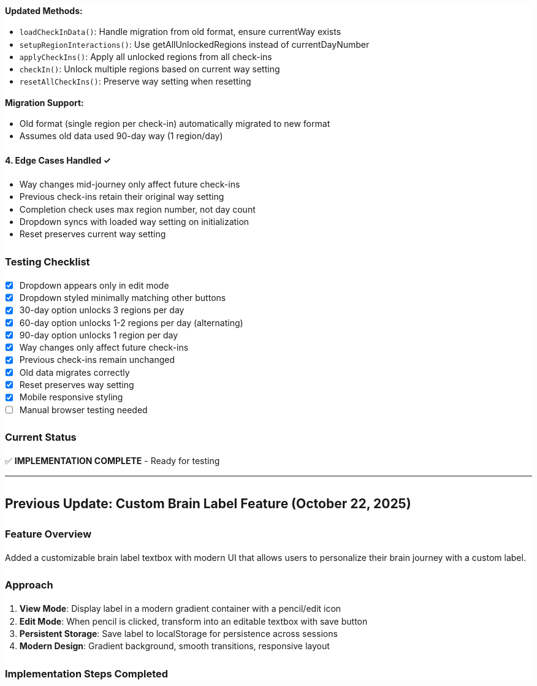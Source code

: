 **Updated Methods:**
- `loadCheckInData()`: Handle migration from old format, ensure currentWay exists
- `setupRegionInteractions()`: Use getAllUnlockedRegions instead of currentDayNumber
- `applyCheckIns()`: Apply all unlocked regions from all check-ins
- `checkIn()`: Unlock multiple regions based on current way setting
- `resetAllCheckIns()`: Preserve way setting when resetting

**Migration Support:**
- Old format (single region per check-in) automatically migrated to new format
- Assumes old data used 90-day way (1 region/day)

#### 4. Edge Cases Handled ✓
- Way changes mid-journey only affect future check-ins
- Previous check-ins retain their original way setting
- Completion check uses max region number, not day count
- Dropdown syncs with loaded way setting on initialization
- Reset preserves current way setting

### Testing Checklist
- [x] Dropdown appears only in edit mode
- [x] Dropdown styled minimally matching other buttons
- [x] 30-day option unlocks 3 regions per day
- [x] 60-day option unlocks 1-2 regions per day (alternating)
- [x] 90-day option unlocks 1 region per day
- [x] Way changes only affect future check-ins
- [x] Previous check-ins remain unchanged
- [x] Old data migrates correctly
- [x] Reset preserves way setting
- [x] Mobile responsive styling
- [ ] Manual browser testing needed

### Current Status
✅ **IMPLEMENTATION COMPLETE** - Ready for testing

---

## Previous Update: Custom Brain Label Feature (October 22, 2025)

### Feature Overview
Added a customizable brain label textbox with modern UI that allows users to personalize their brain journey with a custom label.

### Approach
1. **View Mode**: Display label in a modern gradient container with a pencil/edit icon
2. **Edit Mode**: When pencil is clicked, transform into an editable textbox with save button
3. **Persistent Storage**: Save label to localStorage for persistence across sessions
4. **Modern Design**: Gradient background, smooth transitions, responsive layout

### Implementation Steps Completed

